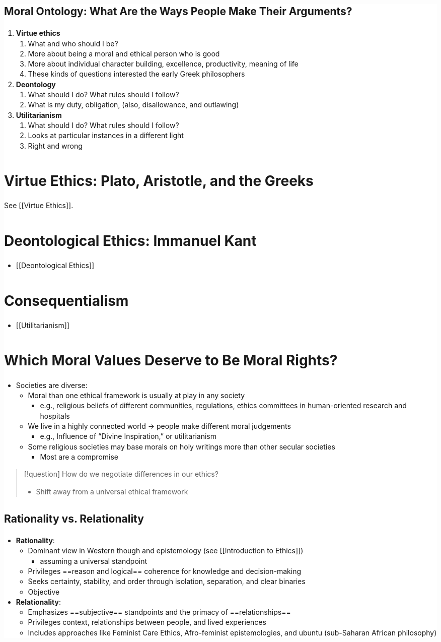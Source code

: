 ## Moral Ontology: What Are the Ways People Make Their Arguments?

1. **Virtue ethics**
    1. What and who should I be?
    2. More about being a moral and ethical person who is good
    3. More about individual character building, excellence, productivity, meaning of life
    4. These kinds of questions interested the early Greek philosophers
2. **Deontology**
    1. What should I do? What rules should I follow?
    2. What is my duty, obligation, (also, disallowance, and outlawing)
3. **Utilitarianism**
    1. What should I do? What rules should I follow?
    2. Looks at particular instances in a different light
    3. Right and wrong

# Virtue Ethics: Plato, Aristotle, and the Greeks

See [[Virtue Ethics]].

# Deontological Ethics: Immanuel Kant

- [[Deontological Ethics]]

# Consequentialism

- [[Utilitarianism]]

# Which Moral Values Deserve to Be Moral Rights?

- Societies are diverse:
    - Moral than one ethical framework is usually at play in any society
        - e.g., religious beliefs of different communities, regulations, ethics committees in human-oriented research and hospitals
    - We live in a highly connected world → people make different moral judgements
        - e.g., Influence of “Divine Inspiration,” or utilitarianism
    - Some religious societies may base morals on holy writings more than other secular societies
        - Most are a compromise

> [!question] How do we negotiate differences in our ethics?
>
> - Shift away from a universal ethical framework

## Rationality vs. Relationality

- **Rationality**:
    - Dominant view in Western though and epistemology (see [[Introduction to Ethics]])
        - assuming a universal standpoint
    - Privileges ==reason and logical== coherence for knowledge and decision-making
    - Seeks certainty, stability, and order through isolation, separation, and clear binaries
    - Objective
- **Relationality**:
    - Emphasizes ==subjective== standpoints and the primacy of ==relationships==
    - Privileges context, relationships between people, and lived experiences
    - Includes approaches like Feminist Care Ethics, Afro-feminist epistemologies, and ubuntu (sub-Saharan African philosophy)
